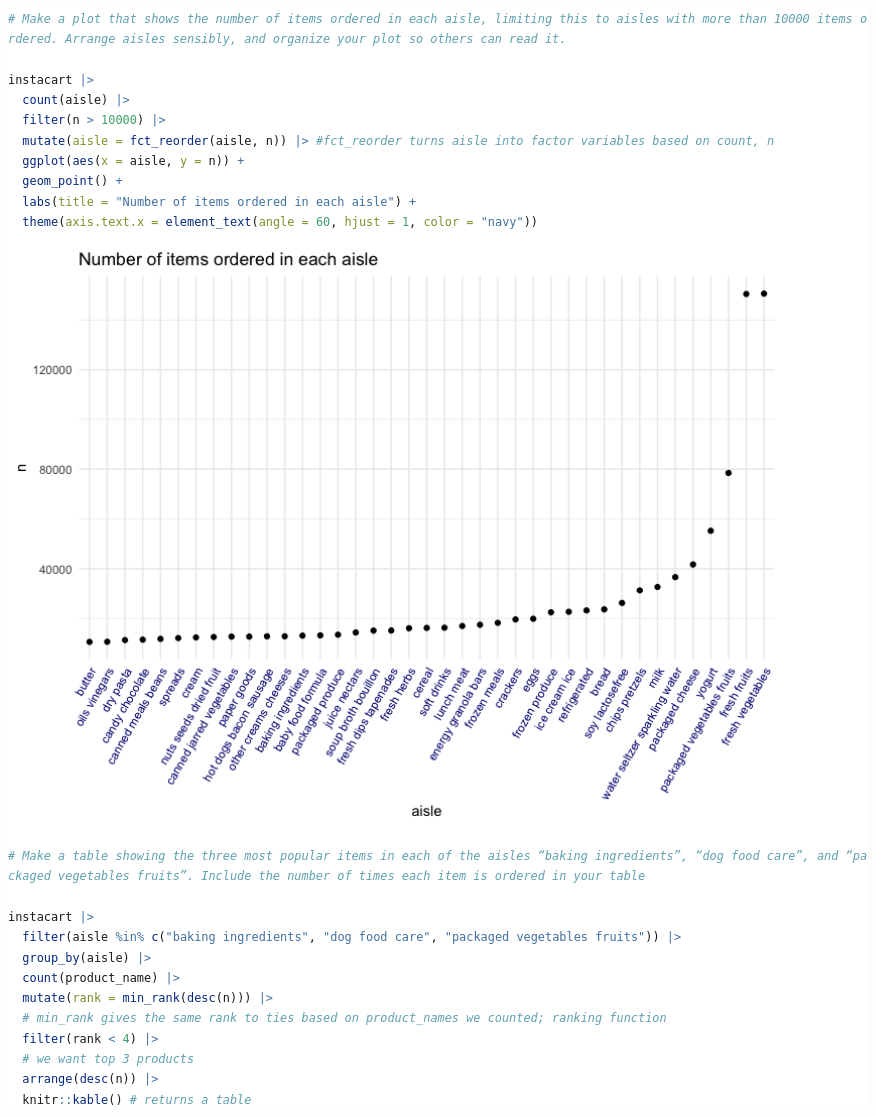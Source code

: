 ``` r
# Make a plot that shows the number of items ordered in each aisle, limiting this to aisles with more than 10000 items ordered. Arrange aisles sensibly, and organize your plot so others can read it.

instacart |> 
  count(aisle) |> 
  filter(n > 10000) |> 
  mutate(aisle = fct_reorder(aisle, n)) |> #fct_reorder turns aisle into factor variables based on count, n
  ggplot(aes(x = aisle, y = n)) + 
  geom_point() + 
  labs(title = "Number of items ordered in each aisle") + 
  theme(axis.text.x = element_text(angle = 60, hjust = 1, color = "navy"))
```

<img src="p8105_hw3_wz2630_files/figure-gfm/unnamed-chunk-4-1.png" width="90%" />

``` r
# Make a table showing the three most popular items in each of the aisles “baking ingredients”, “dog food care”, and “packaged vegetables fruits”. Include the number of times each item is ordered in your table

instacart |> 
  filter(aisle %in% c("baking ingredients", "dog food care", "packaged vegetables fruits")) |>
  group_by(aisle) |> 
  count(product_name) |> 
  mutate(rank = min_rank(desc(n))) |> 
  # min_rank gives the same rank to ties based on product_names we counted; ranking function
  filter(rank < 4) |> 
  # we want top 3 products
  arrange(desc(n)) |>
  knitr::kable() # returns a table
```
